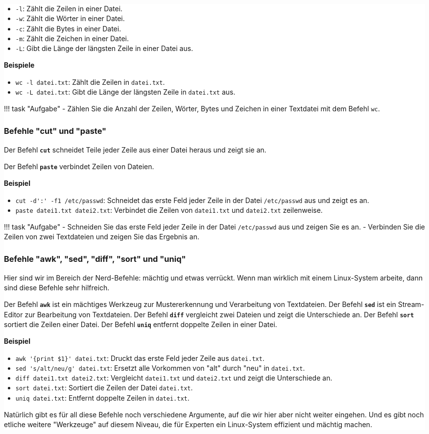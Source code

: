 - `-l`: Zählt die Zeilen in einer Datei.
- `-w`: Zählt die Wörter in einer Datei.
- `-c`: Zählt die Bytes in einer Datei.
- `-m`: Zählt die Zeichen in einer Datei.
- `-L`: Gibt die Länge der längsten Zeile in einer Datei aus.

**Beispiele**
- `wc -l datei.txt`: Zählt die Zeilen in `datei.txt`.
- `wc -L datei.txt`: Gibt die Länge der längsten Zeile in `datei.txt` aus.

!!! task "Aufgabe"
    - Zählen Sie die Anzahl der Zeilen, Wörter, Bytes und Zeichen in einer Textdatei mit dem Befehl `wc`.


### Befehle "**cut**" und "**paste**"

Der Befehl **`cut`** schneidet Teile jeder Zeile aus einer Datei heraus und zeigt sie an.

Der Befehl **`paste`** verbindet Zeilen von Dateien.

**Beispiel**
- `cut -d':' -f1 /etc/passwd`: Schneidet das erste Feld jeder Zeile in der Datei `/etc/passwd` aus und zeigt es an.
- `paste datei1.txt datei2.txt`: Verbindet die Zeilen von `datei1.txt` und `datei2.txt` zeilenweise.

!!! task "Aufgabe"
    - Schneiden Sie das erste Feld jeder Zeile in der Datei `/etc/passwd` aus und zeigen Sie es an.
    - Verbinden Sie die Zeilen von zwei Textdateien und zeigen Sie das Ergebnis an.


### Befehle "**awk**", "**sed**", "**diff**", "**sort**" und "**uniq**"

Hier sind wir im Bereich der Nerd-Befehle: mächtig und etwas verrückt. Wenn man wirklich mit einem Linux-System arbeite, dann sind diese Befehle sehr hilfreich.

Der Befehl **`awk`** ist ein mächtiges Werkzeug zur Mustererkennung und Verarbeitung von Textdateien.
Der Befehl **`sed`** ist ein Stream-Editor zur Bearbeitung von Textdateien.
Der Befehl **`diff`** vergleicht zwei Dateien und zeigt die Unterschiede an.
Der Befehl **`sort`** sortiert die Zeilen einer Datei.
Der Befehl **`uniq`** entfernt doppelte Zeilen in einer Datei.

**Beispiel**
- `awk '{print $1}' datei.txt`: Druckt das erste Feld jeder Zeile aus `datei.txt`.
- `sed 's/alt/neu/g' datei.txt`: Ersetzt alle Vorkommen von "alt" durch "neu" in `datei.txt`.
- `diff datei1.txt datei2.txt`: Vergleicht `datei1.txt` und `datei2.txt` und zeigt die Unterschiede an.
- `sort datei.txt`: Sortiert die Zeilen der Datei `datei.txt`.
- `uniq datei.txt`: Entfernt doppelte Zeilen in `datei.txt`.

Natürlich gibt es für all diese Befehle noch verschiedene Argumente, auf die wir hier aber nicht weiter eingehen.
Und es gibt noch etliche weitere "Werkzeuge" auf diesem Niveau, die für Experten ein Linux-System effizient und mächtig machen.

